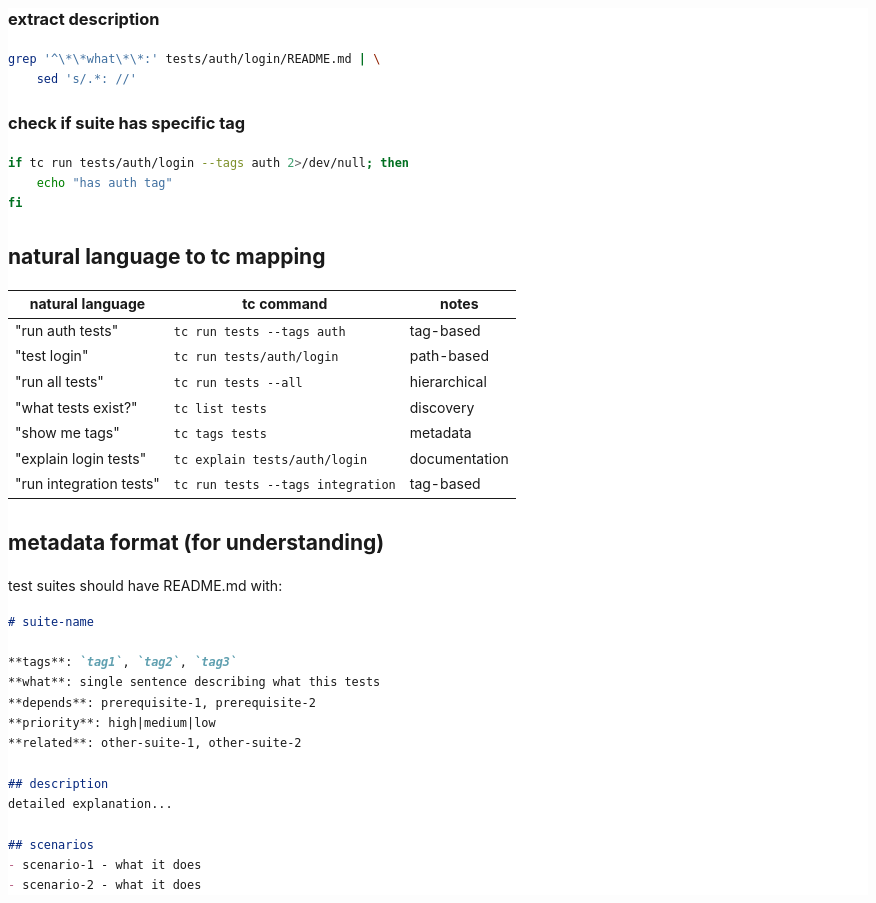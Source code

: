 ### extract description

```bash
grep '^\*\*what\*\*:' tests/auth/login/README.md | \
    sed 's/.*: //'
```

### check if suite has specific tag

```bash
if tc run tests/auth/login --tags auth 2>/dev/null; then
    echo "has auth tag"
fi
```

## natural language to tc mapping

| natural language | tc command | notes |
|------------------|------------|-------|
| "run auth tests" | `tc run tests --tags auth` | tag-based |
| "test login" | `tc run tests/auth/login` | path-based |
| "run all tests" | `tc run tests --all` | hierarchical |
| "what tests exist?" | `tc list tests` | discovery |
| "show me tags" | `tc tags tests` | metadata |
| "explain login tests" | `tc explain tests/auth/login` | documentation |
| "run integration tests" | `tc run tests --tags integration` | tag-based |

## metadata format (for understanding)

test suites should have README.md with:

```markdown
# suite-name

**tags**: `tag1`, `tag2`, `tag3`
**what**: single sentence describing what this tests
**depends**: prerequisite-1, prerequisite-2
**priority**: high|medium|low
**related**: other-suite-1, other-suite-2

## description
detailed explanation...

## scenarios
- scenario-1 - what it does
- scenario-2 - what it does
```
